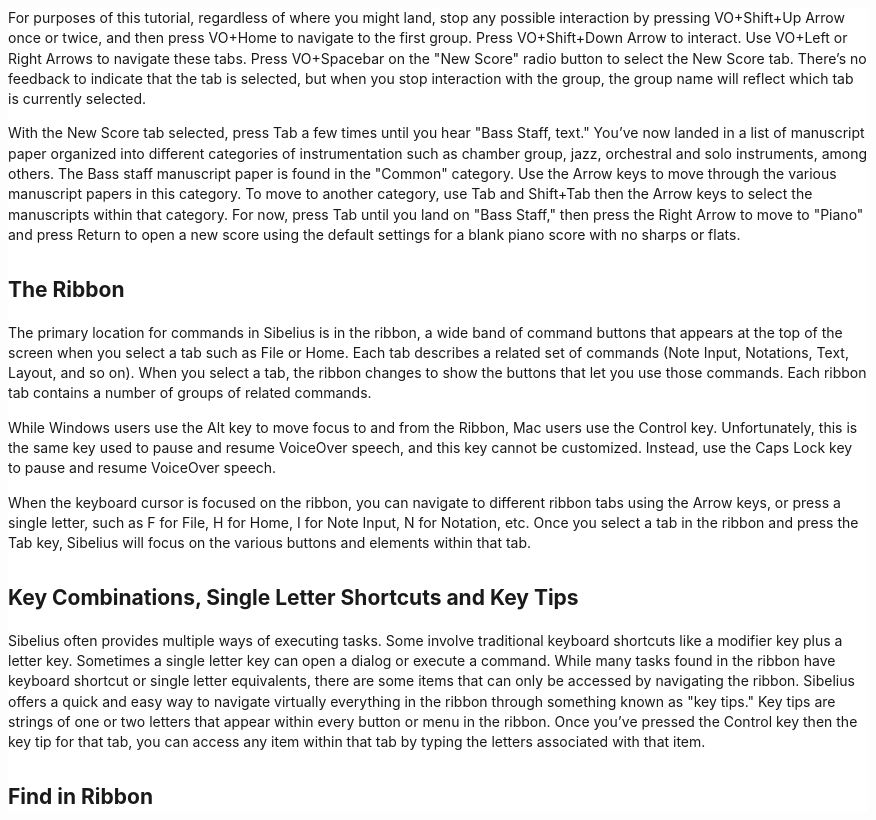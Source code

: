 For purposes of this tutorial, regardless of where you might land, stop any possible interaction by pressing VO+Shift+Up Arrow once or twice, and then press VO+Home to navigate to the first group. Press VO+Shift+Down Arrow to interact. Use VO+Left or Right Arrows to navigate these tabs. Press VO+Spacebar on the "New Score" radio button to select the New Score tab. There’s no feedback to indicate that the tab is selected, but when you stop interaction with the group, the group name will reflect which tab is currently selected.

With the New Score tab selected, press Tab a few times until you hear "Bass Staff, text." You’ve now landed in a list of manuscript paper organized into different categories of instrumentation such as chamber group, jazz, orchestral and solo instruments, among others. The Bass staff manuscript paper is found in the "Common" category. Use the Arrow keys to move through the various manuscript papers in this category. To move to another category, use Tab and Shift+Tab then the Arrow keys to select the manuscripts within that category. For now, press Tab until you land on "Bass Staff," then press the Right Arrow to move to "Piano" and press Return to open a new score using the default settings for a blank piano score with no sharps or flats.

<audio controls><source src='https://raw.githubusercontent.com/SibAccess/SibAccess.github.io/master/audio/Intro 01 Quick Start.mp3'></audio>

## The Ribbon
The primary location for commands in Sibelius is in the ribbon, a wide band of command buttons that appears at the top of the screen when you select a tab such as File or Home. Each tab describes a related set of commands (Note Input, Notations, Text, Layout, and so on). When you select a tab, the ribbon changes to show the buttons that let you use those commands. Each ribbon tab contains a number of groups of related commands.

While Windows users use the Alt key to move focus to and from the Ribbon, Mac users use the Control key. Unfortunately, this is the same key used to pause and resume VoiceOver speech, and this key cannot be customized. Instead, use the Caps Lock key to pause and resume VoiceOver speech.

When the keyboard cursor is focused on the ribbon, you can navigate to different ribbon tabs using the Arrow keys, or press a single letter, such as F for File, H for Home, I for Note Input, N for Notation, etc. Once you select a tab in the ribbon and press the Tab key, Sibelius will focus on the various buttons and elements within that tab.

<audio controls><source src='https://raw.githubusercontent.com/SibAccess/SibAccess.github.io/master/audio/Intro 02 The Ribbon.mp3'></audio>

## Key Combinations, Single Letter Shortcuts and Key Tips
Sibelius often provides multiple ways of executing tasks. Some involve traditional keyboard shortcuts like a modifier key plus a letter key. Sometimes a single letter key can open a dialog or execute a command. While many tasks found in the ribbon have keyboard shortcut or single letter equivalents, there are some items that can only be accessed by navigating the ribbon. Sibelius offers a quick and easy way to navigate virtually everything in the ribbon through something known as "key tips." Key tips are strings of one or two letters that appear within every button or menu in the ribbon. Once you’ve pressed the Control key then the key tip for that tab, you can access any item within that tab by typing the letters associated with that item. 

<audio controls><source src='https://raw.githubusercontent.com/SibAccess/SibAccess.github.io/master/audio/Intro 03 Key Tips.mp3'></audio>

## Find in Ribbon
